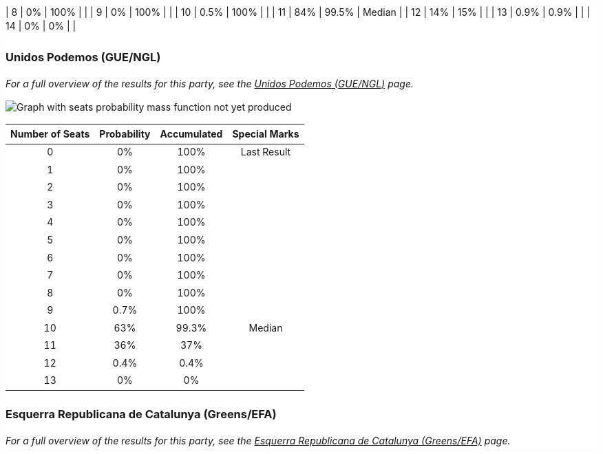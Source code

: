 | 8 | 0% | 100% |  |
| 9 | 0% | 100% |  |
| 10 | 0.5% | 100% |  |
| 11 | 84% | 99.5% | Median |
| 12 | 14% | 15% |  |
| 13 | 0.9% | 0.9% |  |
| 14 | 0% | 0% |  |

### Unidos Podemos (GUE/NGL)

*For a full overview of the results for this party, see the [Unidos Podemos (GUE/NGL)](party-unidospodemosguengl.html) page.*

![Graph with seats probability mass function not yet produced](2018-10-09-CIS-seats-pmf-unidospodemosguengl.png "Seats Probability Mass Function")

| Number of Seats | Probability | Accumulated | Special Marks |
|:---------------:|:-----------:|:-----------:|:-------------:|
| 0 | 0% | 100% | Last Result |
| 1 | 0% | 100% |  |
| 2 | 0% | 100% |  |
| 3 | 0% | 100% |  |
| 4 | 0% | 100% |  |
| 5 | 0% | 100% |  |
| 6 | 0% | 100% |  |
| 7 | 0% | 100% |  |
| 8 | 0% | 100% |  |
| 9 | 0.7% | 100% |  |
| 10 | 63% | 99.3% | Median |
| 11 | 36% | 37% |  |
| 12 | 0.4% | 0.4% |  |
| 13 | 0% | 0% |  |

### Esquerra Republicana de Catalunya (Greens/EFA)

*For a full overview of the results for this party, see the [Esquerra Republicana de Catalunya (Greens/EFA)](party-esquerrarepublicanadecatalunyagreensefa.html) page.*
